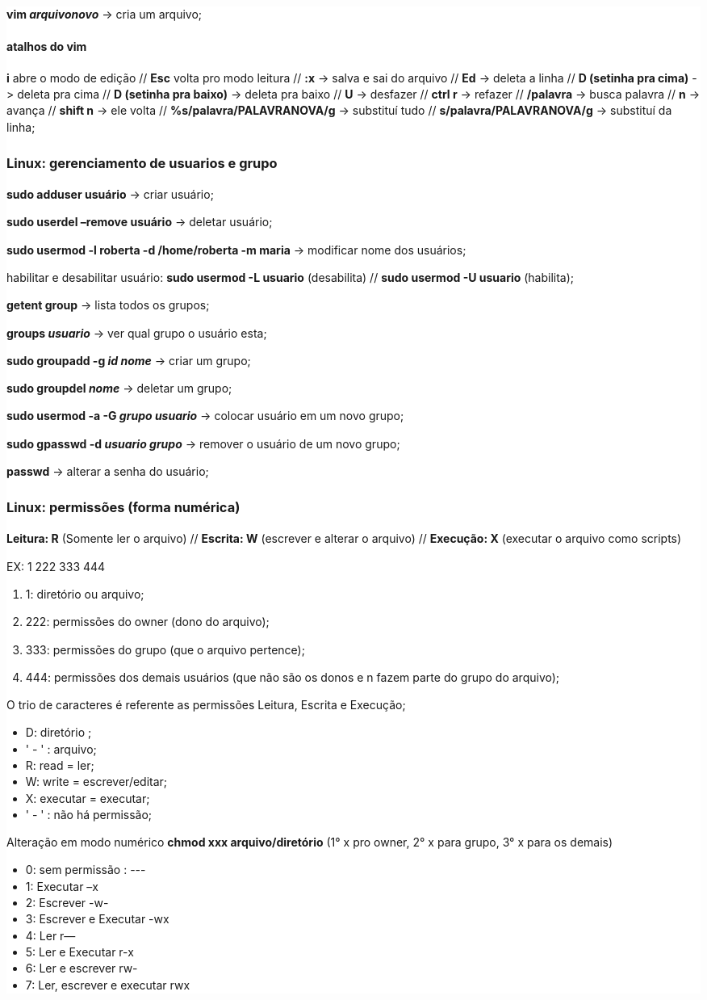 
**vim _arquivonovo_** -> cria um arquivo;

#### atalhos do vim
**i** abre o modo de edição // **Esc** volta pro modo leitura // **:x** -> salva e sai do arquivo // **Ed** -> deleta a linha // **D (setinha pra cima)** -> deleta pra cima // **D (setinha pra baixo)** -> deleta pra baixo // **U** -> desfazer // **ctrl r** -> refazer // **/palavra** -> busca palavra // **n** -> avança // **shift n** -> ele volta // **%s/palavra/PALAVRANOVA/g** -> substituí tudo // **s/palavra/PALAVRANOVA/g** -> substituí da linha;

### Linux: gerenciamento de usuarios e grupo
**sudo adduser usuário** -> criar usuário;

**sudo userdel –remove usuário** -> deletar usuário;

**sudo usermod -l roberta -d /home/roberta -m maria** -> modificar nome dos usuários;

habilitar e desabilitar usuário: **sudo usermod -L usuario** (desabilita) //  **sudo usermod -U usuario** (habilita);

**getent group** -> lista todos os grupos;

**groups _usuario_** -> ver qual grupo o usuário esta;

**sudo groupadd -g _id_ _nome_** -> criar um grupo;

**sudo groupdel _nome_** -> deletar um grupo;

**sudo usermod -a -G _grupo_ _usuario_** ->  colocar usuário em um novo grupo;

**sudo gpasswd -d _usuario_ _grupo_** -> remover o usuário de um novo grupo;

**passwd** -> alterar a senha do usuário;

### Linux: permissões (forma numérica)
**Leitura: R** (Somente ler o arquivo) //
**Escrita: W** (escrever e alterar o arquivo) //
**Execução: X** (executar o arquivo como scripts) 

EX: 1 222 333 444

1. 1: diretório ou arquivo;

2. 222: permissões do owner (dono do arquivo);

3. 333: permissões do grupo (que o arquivo pertence);

4. 444: permissões dos demais usuários (que não são os donos e n fazem parte do grupo do arquivo);

O trio de caracteres é referente as permissões Leitura, Escrita e Execução;
* D: diretório ;
* ' - ' : arquivo;
* R: read = ler;
* W: write = escrever/editar;
* X: executar = executar;
* ' - ' : não há permissão;

Alteração em modo numérico
**chmod xxx arquivo/diretório** (1° x pro owner, 2° x para grupo, 3° x para os demais)
* 0: sem permissão : ---
* 1: Executar –x
* 2: Escrever -w-
* 3: Escrever e Executar -wx
* 4: Ler r—
* 5: Ler e Executar r-x
* 6: Ler e escrever rw-
* 7: Ler, escrever e executar rwx
